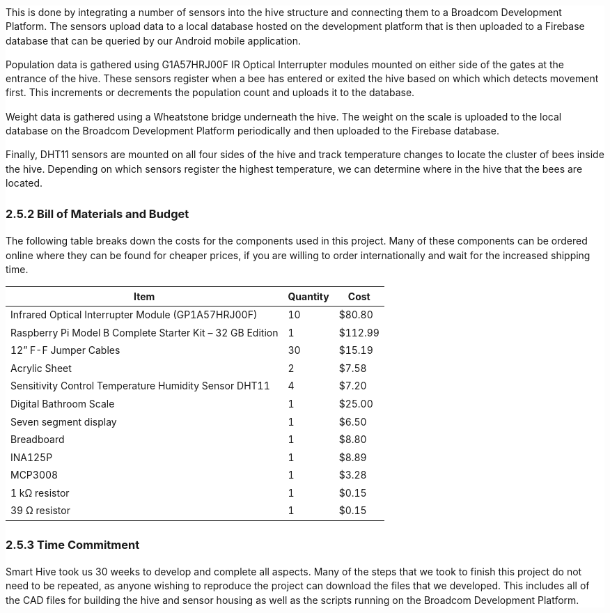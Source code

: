 This is done by integrating a number of sensors into the hive structure and
connecting them to a Broadcom Development Platform. The sensors upload data to a
local database hosted on the development platform that is then uploaded to a
Firebase database that can be queried by our Android mobile application.

Population data is gathered using G1A57HRJ00F IR Optical Interrupter modules
mounted on either side of the gates at the entrance of the hive. These sensors
register when a bee has entered or exited the hive based on which which detects
movement first. This increments or decrements the population count and uploads
it to the database.

Weight data is gathered using a Wheatstone bridge underneath the hive. The
weight on the scale is uploaded to the local database on the Broadcom
Development Platform periodically and then uploaded to the Firebase database.

Finally, DHT11 sensors are mounted on all four sides of the hive and track
temperature changes to locate the cluster of bees inside the hive. Depending on
which sensors register the highest temperature, we can determine where in the
hive that the bees are located.

### 2.5.2 Bill of Materials and Budget

The following table breaks down the costs for the components used in this
project. Many of these components can be ordered online where they can be found
for cheaper prices, if you are willing to order internationally and wait for the
increased shipping time.

| **Item**                                                  | **Quantity** | **Cost** |
|-----------------------------------------------------------|--------------|----------|
| Infrared Optical Interrupter Module (GP1A57HRJ00F)        | 10           | \$80.80  |
| Raspberry Pi Model B Complete Starter Kit – 32 GB Edition | 1            | \$112.99 |
| 12” F-F Jumper Cables                                     | 30           | \$15.19  |
| Acrylic Sheet                                             | 2            | \$7.58   |
| Sensitivity Control Temperature Humidity Sensor DHT11     | 4            | \$7.20   |
| Digital Bathroom Scale                                    | 1            | \$25.00  |
| Seven segment display                                     | 1            | \$6.50   |
| Breadboard                                                | 1            | \$8.80   |
| INA125P                                                   | 1            | \$8.89   |
| MCP3008                                                   | 1            | \$3.28   |
| 1 kΩ resistor                                             | 1            | \$0.15   |
| 39 Ω resistor                                             | 1            | \$0.15   |

### 2.5.3 Time Commitment

Smart Hive took us 30 weeks to develop and complete all aspects. Many of the
steps that we took to finish this project do not need to be repeated, as anyone
wishing to reproduce the project can download the files that we developed. This
includes all of the CAD files for building the hive and sensor housing as well
as the scripts running on the Broadcom Development Platform.
